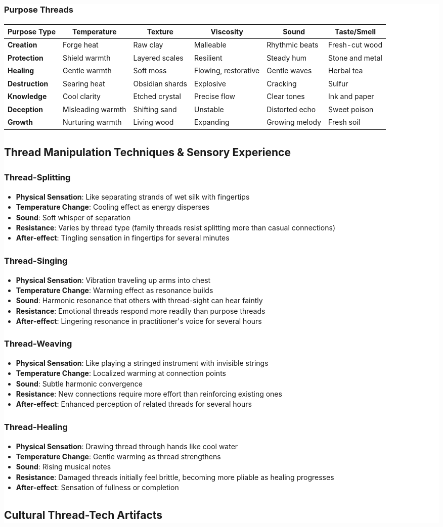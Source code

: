 ### Purpose Threads

| Purpose Type | Temperature | Texture | Viscosity | Sound | Taste/Smell |
|--------------|-------------|---------|-----------|-------|-------------|
| **Creation** | Forge heat | Raw clay | Malleable | Rhythmic beats | Fresh-cut wood |
| **Protection** | Shield warmth | Layered scales | Resilient | Steady hum | Stone and metal |
| **Healing** | Gentle warmth | Soft moss | Flowing, restorative | Gentle waves | Herbal tea |
| **Destruction** | Searing heat | Obsidian shards | Explosive | Cracking | Sulfur |
| **Knowledge** | Cool clarity | Etched crystal | Precise flow | Clear tones | Ink and paper |
| **Deception** | Misleading warmth | Shifting sand | Unstable | Distorted echo | Sweet poison |
| **Growth** | Nurturing warmth | Living wood | Expanding | Growing melody | Fresh soil |

## Thread Manipulation Techniques & Sensory Experience

### Thread-Splitting
- **Physical Sensation**: Like separating strands of wet silk with fingertips
- **Temperature Change**: Cooling effect as energy disperses
- **Sound**: Soft whisper of separation
- **Resistance**: Varies by thread type (family threads resist splitting more than casual connections)
- **After-effect**: Tingling sensation in fingertips for several minutes

### Thread-Singing
- **Physical Sensation**: Vibration traveling up arms into chest
- **Temperature Change**: Warming effect as resonance builds
- **Sound**: Harmonic resonance that others with thread-sight can hear faintly
- **Resistance**: Emotional threads respond more readily than purpose threads
- **After-effect**: Lingering resonance in practitioner's voice for several hours

### Thread-Weaving
- **Physical Sensation**: Like playing a stringed instrument with invisible strings
- **Temperature Change**: Localized warming at connection points
- **Sound**: Subtle harmonic convergence
- **Resistance**: New connections require more effort than reinforcing existing ones
- **After-effect**: Enhanced perception of related threads for several hours

### Thread-Healing
- **Physical Sensation**: Drawing thread through hands like cool water
- **Temperature Change**: Gentle warming as thread strengthens
- **Sound**: Rising musical notes
- **Resistance**: Damaged threads initially feel brittle, becoming more pliable as healing progresses
- **After-effect**: Sensation of fullness or completion

## Cultural Thread-Tech Artifacts
